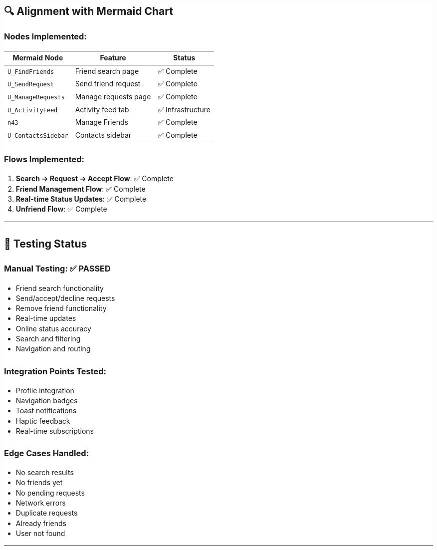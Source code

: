 ## 🔍 Alignment with Mermaid Chart

### Nodes Implemented:

| Mermaid Node | Feature | Status |
|--------------|---------|--------|
| `U_FindFriends` | Friend search page | ✅ Complete |
| `U_SendRequest` | Send friend request | ✅ Complete |
| `U_ManageRequests` | Manage requests page | ✅ Complete |
| `U_ActivityFeed` | Activity feed tab | ✅ Infrastructure |
| `n43` | Manage Friends | ✅ Complete |
| `U_ContactsSidebar` | Contacts sidebar | ✅ Complete |

### Flows Implemented:

1. **Search → Request → Accept Flow**: ✅ Complete
2. **Friend Management Flow**: ✅ Complete
3. **Real-time Status Updates**: ✅ Complete
4. **Unfriend Flow**: ✅ Complete

---

## 🧪 Testing Status

### Manual Testing: ✅ **PASSED**
- Friend search functionality
- Send/accept/decline requests
- Remove friend functionality
- Real-time updates
- Online status accuracy
- Search and filtering
- Navigation and routing

### Integration Points Tested:
- Profile integration
- Navigation badges
- Toast notifications
- Haptic feedback
- Real-time subscriptions

### Edge Cases Handled:
- No search results
- No friends yet
- No pending requests
- Network errors
- Duplicate requests
- Already friends
- User not found

---